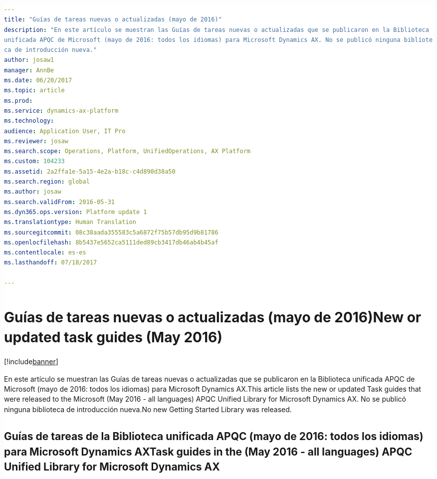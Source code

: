 ```yaml
---
title: "Guías de tareas nuevas o actualizadas (mayo de 2016)"
description: "En este artículo se muestran las Guías de tareas nuevas o actualizadas que se publicaron en la Biblioteca unificada APQC de Microsoft (mayo de 2016: todos los idiomas) para Microsoft Dynamics AX. No se publicó ninguna biblioteca de introducción nueva."
author: josaw1
manager: AnnBe
ms.date: 06/20/2017
ms.topic: article
ms.prod: 
ms.service: dynamics-ax-platform
ms.technology: 
audience: Application User, IT Pro
ms.reviewer: josaw
ms.search.scope: Operations, Platform, UnifiedOperations, AX Platform
ms.custom: 104233
ms.assetid: 2a2ffa1e-5a15-4e2a-b18c-c4d890d38a50
ms.search.region: global
ms.author: josaw
ms.search.validFrom: 2016-05-31
ms.dyn365.ops.version: Platform update 1
ms.translationtype: Human Translation
ms.sourcegitcommit: 08c38aada355583c5a6872f75b57db95d9b81786
ms.openlocfilehash: 8b5437e5652ca5111ded89cb3417db46ab4b45af
ms.contentlocale: es-es
ms.lasthandoff: 07/18/2017

---
```


# <a name="new-or-updated-task-guides-may-2016"></a><span data-ttu-id="76634-104">Guías de tareas nuevas o actualizadas (mayo de 2016)</span><span class="sxs-lookup"><span data-stu-id="76634-104">New or updated task guides (May 2016)</span></span>

[!include[banner](../includes/banner.md)]


<span data-ttu-id="76634-105">En este artículo se muestran las Guías de tareas nuevas o actualizadas que se publicaron en la Biblioteca unificada APQC de Microsoft (mayo de 2016: todos los idiomas) para Microsoft Dynamics AX.</span><span class="sxs-lookup"><span data-stu-id="76634-105">This article lists the new or updated Task guides that were released to the Microsoft (May 2016 - all languages) APQC Unified Library for Microsoft Dynamics AX.</span></span> <span data-ttu-id="76634-106">No se publicó ninguna biblioteca de introducción nueva.</span><span class="sxs-lookup"><span data-stu-id="76634-106">No new Getting Started Library was released.</span></span> 

<a name="task-guides-in-the-may-2016---all-languages-apqc-unified-library-for-microsoft-dynamics-ax"></a><span data-ttu-id="76634-107">[]()Guías de tareas de la Biblioteca unificada APQC (mayo de 2016: todos los idiomas) para Microsoft Dynamics AX</span><span class="sxs-lookup"><span data-stu-id="76634-107">[]()Task guides in the (May 2016 - all languages) APQC Unified Library for Microsoft Dynamics AX</span></span>
------------------------------------------------------------------------------------------------
